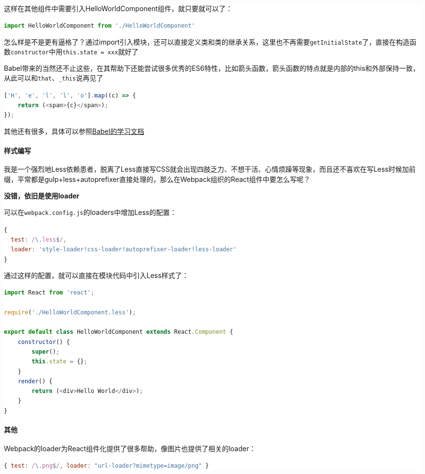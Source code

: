 这样在其他组件中需要引入HelloWorldComponent组件，就只要就可以了：

```javascript
import HelloWorldComponent from './HelloWorldComponent'
```

怎么样是不是更有逼格了？通过import引入模块，还可以直接定义类和类的继承关系，这里也不再需要`getInitialState`了，直接在构造函数`constructor`中用`this.state = xxx`就好了

Babel带来的当然还不止这些，在其帮助下还能尝试很多优秀的ES6特性，比如箭头函数，箭头函数的特点就是内部的this和外部保持一致，从此可以和`that`、`_this`说再见了

```javascript
['H', 'e', 'l', 'l', 'o'].map((c) => {
    return (<span>{c}</span>);
});
```

其他还有很多，具体可以参照[Babel的学习文档](https://babeljs.io/docs/learn-es6)


#### 样式编写
我是一个强烈地Less依赖患者，脱离了Less直接写CSS就会出现四肢乏力、不想干活、心情烦躁等现象，而且还不喜欢在写Less时候加前缀，平常都是gulp+less+autoprefixer直接处理的，那么在Webpack组织的React组件中要怎么写呢？

**没错，依旧是使用loader**

可以在`webpack.config.js`的loaders中增加Less的配置：

```javascript
{
  test: /\.less$/,
  loader: 'style-loader!css-loader!autoprefixer-loader!less-loader'
}
```

通过这样的配置，就可以直接在模块代码中引入Less样式了：

```javascript
import React from 'react';

require('./HelloWorldComponent.less');

export default class HelloWorldComponent extends React.Component {
    constructor() {
        super();
        this.state = {};
    }
    render() {
        return (<div>Hello World</div>);
    }
}
```

#### 其他

Webpack的loader为React组件化提供了很多帮助，像图片也提供了相关的loader：

```javascript
{ test: /\.png$/, loader: "url-loader?mimetype=image/png" }
```
